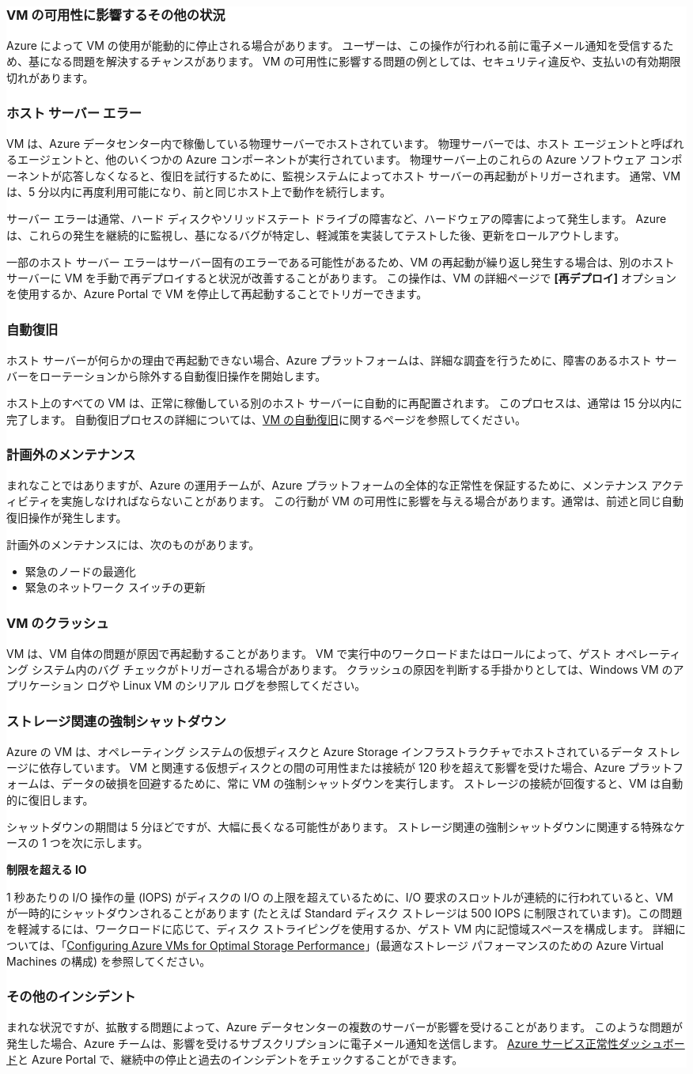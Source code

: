 ### <a name="other-situations-affecting-the-availability-of-your-vm"></a>VM の可用性に影響するその他の状況

Azure によって VM の使用が能動的に停止される場合があります。 ユーザーは、この操作が行われる前に電子メール通知を受信するため、基になる問題を解決するチャンスがあります。 VM の可用性に影響する問題の例としては、セキュリティ違反や、支払いの有効期限切れがあります。

### <a name="host-server-faults"></a>ホスト サーバー エラー

VM は、Azure データセンター内で稼働している物理サーバーでホストされています。 物理サーバーでは、ホスト エージェントと呼ばれるエージェントと、他のいくつかの Azure コンポーネントが実行されています。 物理サーバー上のこれらの Azure ソフトウェア コンポーネントが応答しなくなると、復旧を試行するために、監視システムによってホスト サーバーの再起動がトリガーされます。 通常、VM は、5 分以内に再度利用可能になり、前と同じホスト上で動作を続行します。

サーバー エラーは通常、ハード ディスクやソリッドステート ドライブの障害など、ハードウェアの障害によって発生します。 Azure は、これらの発生を継続的に監視し、基になるバグが特定し、軽減策を実装してテストした後、更新をロールアウトします。

一部のホスト サーバー エラーはサーバー固有のエラーである可能性があるため、VM の再起動が繰り返し発生する場合は、別のホスト サーバーに VM を手動で再デプロイすると状況が改善することがあります。 この操作は、VM の詳細ページで **[再デプロイ]** オプションを使用するか、Azure Portal で VM を停止して再起動することでトリガーできます。

### <a name="auto-recovery"></a>自動復旧

ホスト サーバーが何らかの理由で再起動できない場合、Azure プラットフォームは、詳細な調査を行うために、障害のあるホスト サーバーをローテーションから除外する自動復旧操作を開始します。 

ホスト上のすべての VM は、正常に稼働している別のホスト サーバーに自動的に再配置されます。 このプロセスは、通常は 15 分以内に完了します。 自動復旧プロセスの詳細については、[VM の自動復旧](https://azure.microsoft.com/blog/service-healing-auto-recovery-of-virtual-machines)に関するページを参照してください。

### <a name="unplanned-maintenance"></a>計画外のメンテナンス

まれなことではありますが、Azure の運用チームが、Azure プラットフォームの全体的な正常性を保証するために、メンテナンス アクティビティを実施しなければならないことがあります。 この行動が VM の可用性に影響を与える場合があります。通常は、前述と同じ自動復旧操作が発生します。  

計画外のメンテナンスには、次のものがあります。

- 緊急のノードの最適化
- 緊急のネットワーク スイッチの更新

### <a name="vm-crashes"></a>VM のクラッシュ

VM は、VM 自体の問題が原因で再起動することがあります。 VM で実行中のワークロードまたはロールによって、ゲスト オペレーティング システム内のバグ チェックがトリガーされる場合があります。 クラッシュの原因を判断する手掛かりとしては、Windows VM のアプリケーション ログや Linux VM のシリアル ログを参照してください。

### <a name="storage-related-forced-shutdowns"></a>ストレージ関連の強制シャットダウン

Azure の VM は、オペレーティング システムの仮想ディスクと Azure Storage インフラストラクチャでホストされているデータ ストレージに依存しています。 VM と関連する仮想ディスクとの間の可用性または接続が 120 秒を超えて影響を受けた場合、Azure プラットフォームは、データの破損を回避するために、常に VM の強制シャットダウンを実行します。 ストレージの接続が回復すると、VM は自動的に復旧します。 

シャットダウンの期間は 5 分ほどですが、大幅に長くなる可能性があります。 ストレージ関連の強制シャットダウンに関連する特殊なケースの 1 つを次に示します。 

**制限を超える IO**

1 秒あたりの I/O 操作の量 (IOPS) がディスクの I/O の上限を超えているために、I/O 要求のスロットルが連続的に行われていると、VM が一時的にシャットダウンされることがあります (たとえば Standard ディスク ストレージは 500 IOPS に制限されています)。この問題を軽減するには、ワークロードに応じて、ディスク ストライピングを使用するか、ゲスト VM 内に記憶域スペースを構成します。 詳細については、「[Configuring Azure VMs for Optimal Storage Performance](https://blogs.msdn.com/b/mast/archive/2014/10/14/configuring-azure-virtual-machines-for-optimal-storage-performance.aspx)」(最適なストレージ パフォーマンスのための Azure Virtual Machines の構成) を参照してください。

### <a name="other-incidents"></a>その他のインシデント

まれな状況ですが、拡散する問題によって、Azure データセンターの複数のサーバーが影響を受けることがあります。 このような問題が発生した場合、Azure チームは、影響を受けるサブスクリプションに電子メール通知を送信します。 [Azure サービス正常性ダッシュボード](https://azure.microsoft.com/status/)と Azure Portal で、継続中の停止と過去のインシデントをチェックすることができます。
